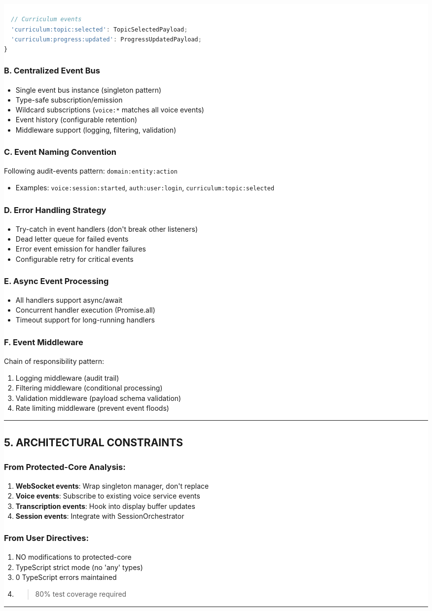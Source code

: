 ```typescript

  // Curriculum events
  'curriculum:topic:selected': TopicSelectedPayload;
  'curriculum:progress:updated': ProgressUpdatedPayload;
}
```

### B. Centralized Event Bus
- Single event bus instance (singleton pattern)
- Type-safe subscription/emission
- Wildcard subscriptions (`voice:*` matches all voice events)
- Event history (configurable retention)
- Middleware support (logging, filtering, validation)

### C. Event Naming Convention
Following audit-events pattern: `domain:entity:action`
- Examples: `voice:session:started`, `auth:user:login`, `curriculum:topic:selected`

### D. Error Handling Strategy
- Try-catch in event handlers (don't break other listeners)
- Dead letter queue for failed events
- Error event emission for handler failures
- Configurable retry for critical events

### E. Async Event Processing
- All handlers support async/await
- Concurrent handler execution (Promise.all)
- Timeout support for long-running handlers

### F. Event Middleware
Chain of responsibility pattern:
1. Logging middleware (audit trail)
2. Filtering middleware (conditional processing)
3. Validation middleware (payload schema validation)
4. Rate limiting middleware (prevent event floods)

---

## 5. ARCHITECTURAL CONSTRAINTS

### From Protected-Core Analysis:
1. **WebSocket events**: Wrap singleton manager, don't replace
2. **Voice events**: Subscribe to existing voice service events
3. **Transcription events**: Hook into display buffer updates
4. **Session events**: Integrate with SessionOrchestrator

### From User Directives:
1. NO modifications to protected-core
2. TypeScript strict mode (no 'any' types)
3. 0 TypeScript errors maintained
4. >80% test coverage required

---